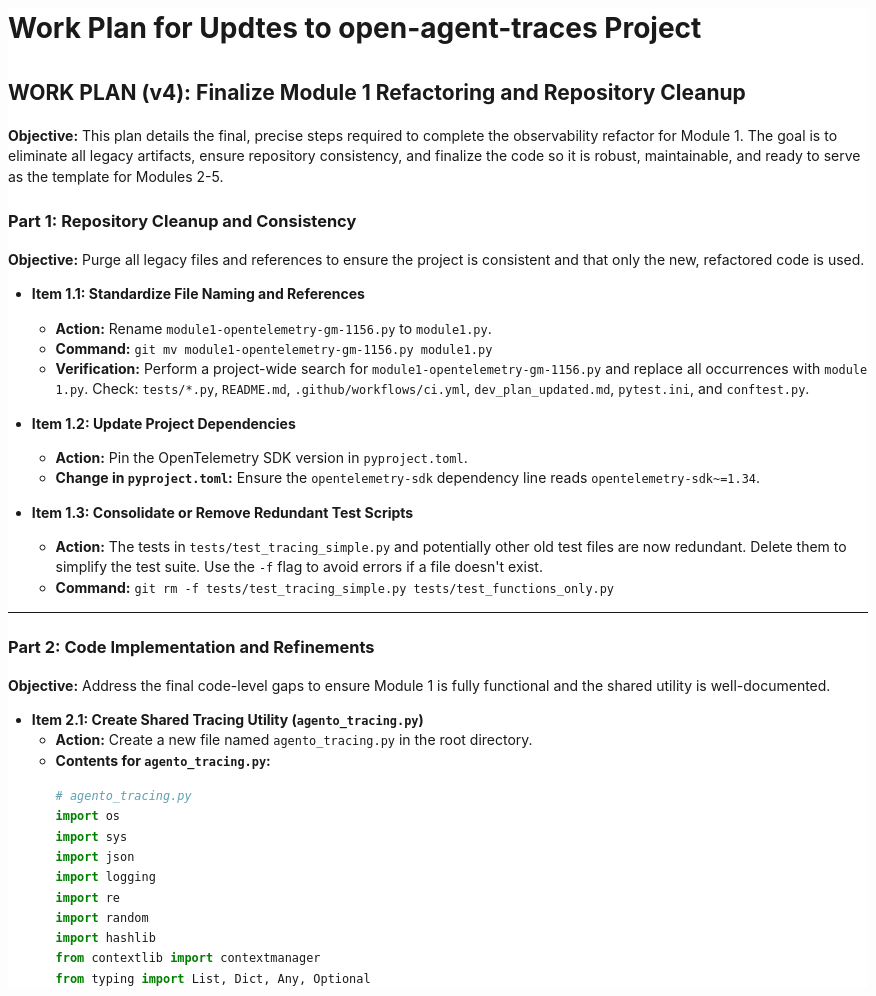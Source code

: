 # Work Plan for Updtes to open-agent-traces Project

## **WORK PLAN (v4): Finalize Module 1 Refactoring and Repository Cleanup**

**Objective:** This plan details the final, precise steps required to complete the observability refactor for Module 1. The goal is to eliminate all legacy artifacts, ensure repository consistency, and finalize the code so it is robust, maintainable, and ready to serve as the template for Modules 2-5.

### **Part 1: Repository Cleanup and Consistency**

**Objective:** Purge all legacy files and references to ensure the project is consistent and that only the new, refactored code is used.

*   **Item 1.1: Standardize File Naming and References**
    *   **Action:** Rename `module1-opentelemetry-gm-1156.py` to `module1.py`.
    *   **Command:** `git mv module1-opentelemetry-gm-1156.py module1.py`
    *   **Verification:** Perform a project-wide search for `module1-opentelemetry-gm-1156.py` and replace all occurrences with `module1.py`. Check: `tests/*.py`, `README.md`, `.github/workflows/ci.yml`, `dev_plan_updated.md`, `pytest.ini`, and `conftest.py`.

*   **Item 1.2: Update Project Dependencies**
    *   **Action:** Pin the OpenTelemetry SDK version in `pyproject.toml`.
    *   **Change in `pyproject.toml`:** Ensure the `opentelemetry-sdk` dependency line reads `opentelemetry-sdk~=1.34`.

*   **Item 1.3: Consolidate or Remove Redundant Test Scripts**
    *   **Action:** The tests in `tests/test_tracing_simple.py` and potentially other old test files are now redundant. Delete them to simplify the test suite. Use the `-f` flag to avoid errors if a file doesn't exist.
    *   **Command:** `git rm -f tests/test_tracing_simple.py tests/test_functions_only.py`

---

### **Part 2: Code Implementation and Refinements**

**Objective:** Address the final code-level gaps to ensure Module 1 is fully functional and the shared utility is well-documented.

*   **Item 2.1: Create Shared Tracing Utility (`agento_tracing.py`)**
    *   **Action:** Create a new file named `agento_tracing.py` in the root directory.
    *   **Contents for `agento_tracing.py`:**
        ```python
        # agento_tracing.py
        import os
        import sys
        import json
        import logging
        import re
        import random
        import hashlib
        from contextlib import contextmanager
        from typing import List, Dict, Any, Optional
